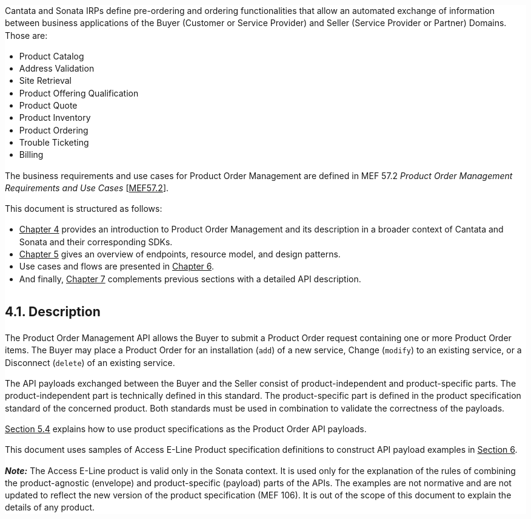 Cantata and Sonata IRPs define pre-ordering and ordering functionalities that
allow an automated exchange of information between business applications of the
Buyer (Customer or Service Provider) and Seller (Service Provider or Partner)
Domains. Those are:

- Product Catalog
- Address Validation
- Site Retrieval
- Product Offering Qualification
- Product Quote
- Product Inventory
- Product Ordering
- Trouble Ticketing
- Billing

The business requirements and use cases for Product Order Management are
defined in MEF 57.2 _Product Order Management Requirements and Use Cases_
[[MEF57.2](#8-references)].

This document is structured as follows:

- [Chapter 4](#4-introduction) provides an introduction to Product Order
  Management and its description in a broader context of Cantata and Sonata and
  their corresponding SDKs.
- [Chapter 5](#5-api-description) gives an overview of endpoints, resource
  model, and design patterns.
- Use cases and flows are presented in
  [Chapter 6](#6-api-interactions-and-flows).
- And finally, [Chapter 7](#7-api-details) complements previous sections with a
  detailed API description.

## 4.1. Description

The Product Order Management API allows the Buyer to submit a Product Order
request containing one or more Product Order items. The Buyer may place a
Product Order for an installation (`add`) of a new service, Change (`modify`)
to an existing service, or a Disconnect (`delete`) of an existing service.

The API payloads exchanged between the Buyer and the Seller consist of
product-independent and product-specific parts. The product-independent part is
technically defined in this standard. The product-specific part is defined in
the product specification standard of the concerned product. Both standards
must be used in combination to validate the correctness of the payloads.

[Section 5.4](#54-integration-of-product-specifications-into-product-order-management-api)
explains how to use product specifications as the Product Order API payloads.

This document uses samples of Access E-Line Product specification definitions
to construct API payload examples in [Section 6](#6-api-interaction--flows).

**_Note:_** The Access E-Line product is valid only in the Sonata context. It
is used only for the explanation of the rules of combining the product-agnostic
(envelope) and product-specific (payload) parts of the APIs. The examples are
not normative and are not updated to reflect the new version of the product
specification (MEF 106). It is out of the scope of this document to explain the
details of any product.
